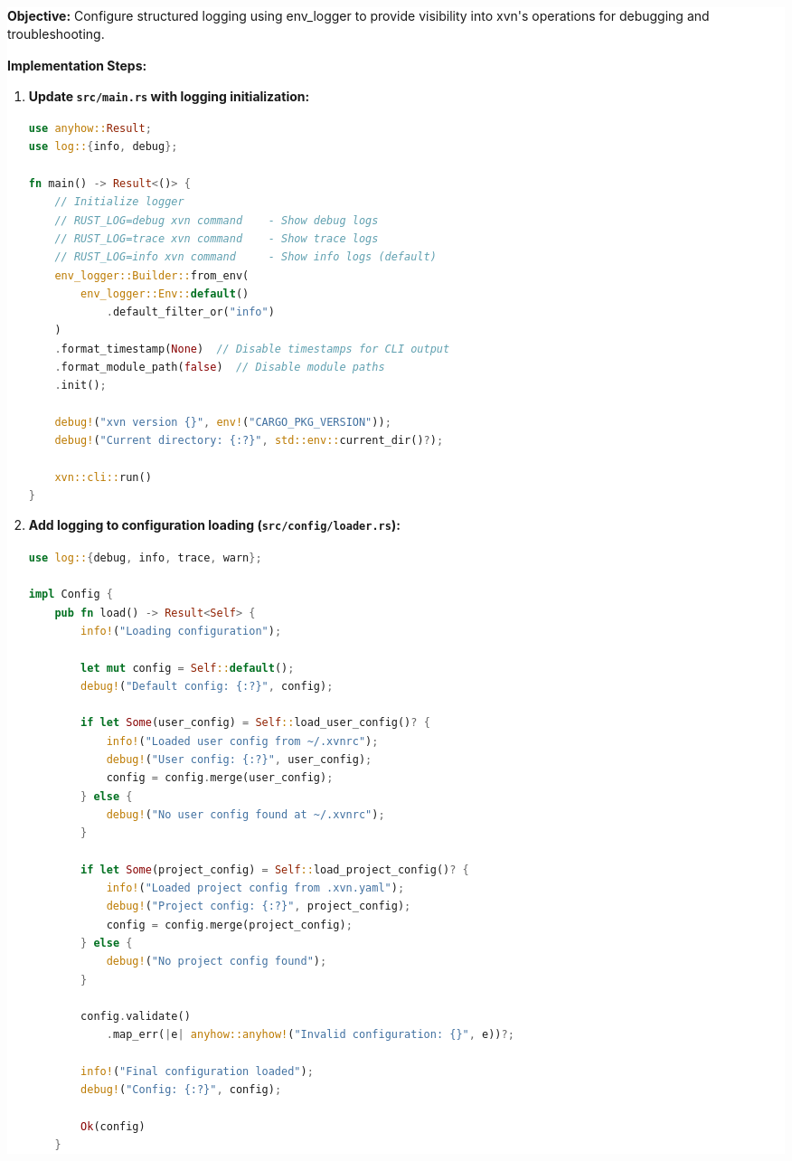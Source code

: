 **Objective:** Configure structured logging using env_logger to provide visibility into xvn's operations for debugging and troubleshooting.

**Implementation Steps:**

1. **Update `src/main.rs` with logging initialization:**
   ```rust
   use anyhow::Result;
   use log::{info, debug};

   fn main() -> Result<()> {
       // Initialize logger
       // RUST_LOG=debug xvn command    - Show debug logs
       // RUST_LOG=trace xvn command    - Show trace logs
       // RUST_LOG=info xvn command     - Show info logs (default)
       env_logger::Builder::from_env(
           env_logger::Env::default()
               .default_filter_or("info")
       )
       .format_timestamp(None)  // Disable timestamps for CLI output
       .format_module_path(false)  // Disable module paths
       .init();

       debug!("xvn version {}", env!("CARGO_PKG_VERSION"));
       debug!("Current directory: {:?}", std::env::current_dir()?);

       xvn::cli::run()
   }
   ```

2. **Add logging to configuration loading (`src/config/loader.rs`):**
   ```rust
   use log::{debug, info, trace, warn};

   impl Config {
       pub fn load() -> Result<Self> {
           info!("Loading configuration");

           let mut config = Self::default();
           debug!("Default config: {:?}", config);

           if let Some(user_config) = Self::load_user_config()? {
               info!("Loaded user config from ~/.xvnrc");
               debug!("User config: {:?}", user_config);
               config = config.merge(user_config);
           } else {
               debug!("No user config found at ~/.xvnrc");
           }

           if let Some(project_config) = Self::load_project_config()? {
               info!("Loaded project config from .xvn.yaml");
               debug!("Project config: {:?}", project_config);
               config = config.merge(project_config);
           } else {
               debug!("No project config found");
           }

           config.validate()
               .map_err(|e| anyhow::anyhow!("Invalid configuration: {}", e))?;

           info!("Final configuration loaded");
           debug!("Config: {:?}", config);

           Ok(config)
       }
   ```